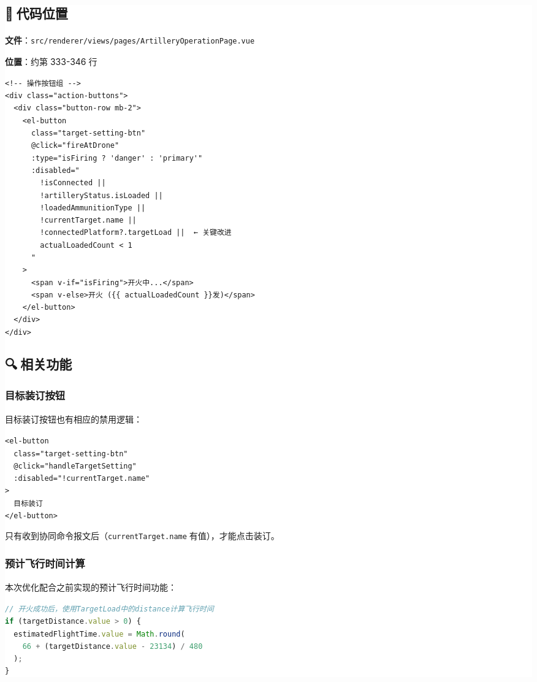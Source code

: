 ## 📝 代码位置

**文件**：`src/renderer/views/pages/ArtilleryOperationPage.vue`

**位置**：约第 333-346 行

```vue
<!-- 操作按钮组 -->
<div class="action-buttons">
  <div class="button-row mb-2">
    <el-button
      class="target-setting-btn"
      @click="fireAtDrone"
      :type="isFiring ? 'danger' : 'primary'"
      :disabled="
        !isConnected ||
        !artilleryStatus.isLoaded ||
        !loadedAmmunitionType ||
        !currentTarget.name ||
        !connectedPlatform?.targetLoad ||  ← 关键改进
        actualLoadedCount < 1
      "
    >
      <span v-if="isFiring">开火中...</span>
      <span v-else>开火 ({{ actualLoadedCount }}发)</span>
    </el-button>
  </div>
</div>
```

## 🔍 相关功能

### 目标装订按钮

目标装订按钮也有相应的禁用逻辑：

```vue
<el-button
  class="target-setting-btn"
  @click="handleTargetSetting"
  :disabled="!currentTarget.name"
>
  目标装订
</el-button>
```

只有收到协同命令报文后（`currentTarget.name` 有值），才能点击装订。

### 预计飞行时间计算

本次优化配合之前实现的预计飞行时间功能：

```typescript
// 开火成功后，使用TargetLoad中的distance计算飞行时间
if (targetDistance.value > 0) {
  estimatedFlightTime.value = Math.round(
    66 + (targetDistance.value - 23134) / 480
  );
}
```
